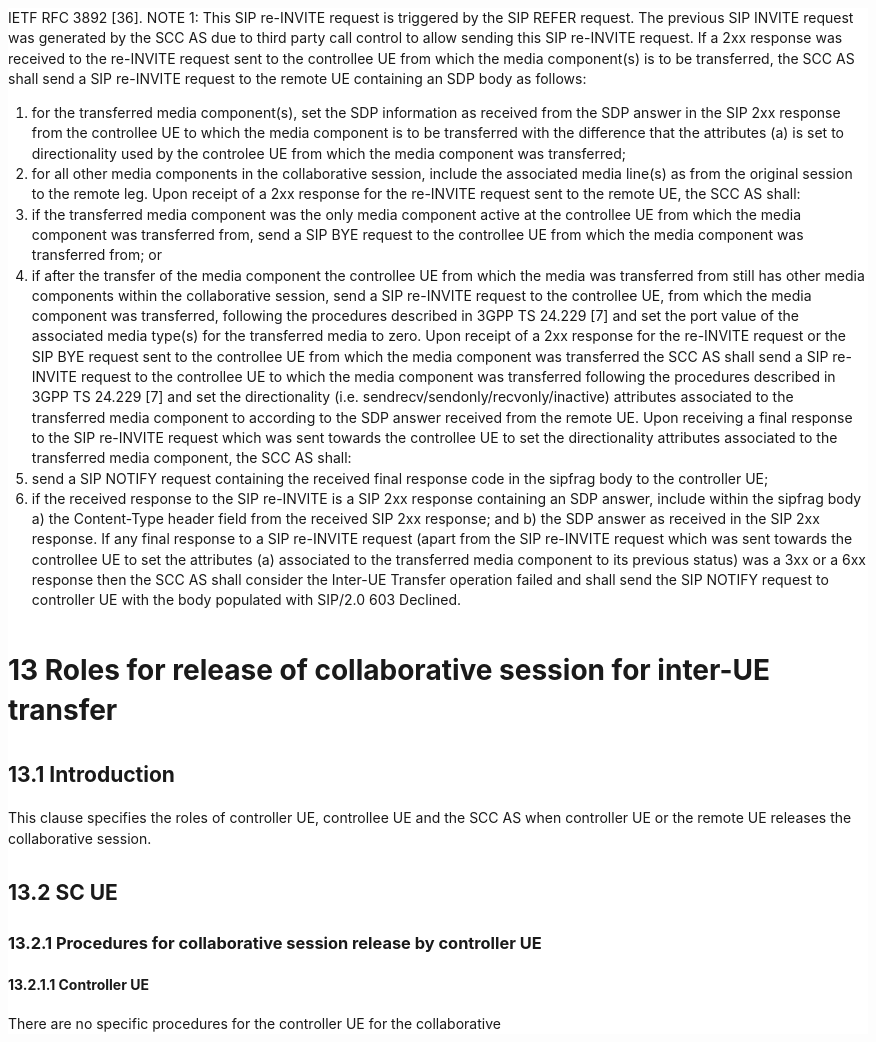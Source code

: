 IETF RFC 3892 [36].
NOTE 1: This SIP re-INVITE request is triggered by the SIP REFER request. The
previous SIP INVITE request was generated by the SCC AS due to third party
call control to allow sending this SIP re-INVITE request.
If a 2xx response was received to the re-INVITE request sent to the controllee
UE from which the media component(s) is to be transferred, the SCC AS shall
send a SIP re-INVITE request to the remote UE containing an SDP body as
follows:
1) for the transferred media component(s), set the SDP information as received
from the SDP answer in the SIP 2xx response from the controllee UE to which
the media component is to be transferred with the difference that the
attributes (a) is set to directionality used by the controlee UE from which
the media component was transferred;
2) for all other media components in the collaborative session, include the
associated media line(s) as from the original session to the remote leg.
Upon receipt of a 2xx response for the re-INVITE request sent to the remote
UE, the SCC AS shall:
1) if the transferred media component was the only media component active at
the controllee UE from which the media component was transferred from, send a
SIP BYE request to the controllee UE from which the media component was
transferred from; or
2) if after the transfer of the media component the controllee UE from which
the media was transferred from still has other media components within the
collaborative session, send a SIP re-INVITE request to the controllee UE, from
which the media component was transferred, following the procedures described
in 3GPP TS 24.229 [7] and set the port value of the associated media type(s)
for the transferred media to zero.
Upon receipt of a 2xx response for the re-INVITE request or the SIP BYE
request sent to the controllee UE from which the media component was
transferred the SCC AS shall send a SIP re-INVITE request to the controllee UE
to which the media component was transferred following the procedures
described in 3GPP TS 24.229 [7] and set the directionality (i.e.
sendrecv/sendonly/recvonly/inactive) attributes associated to the transferred
media component to according to the SDP answer received from the remote UE.
Upon receiving a final response to the SIP re-INVITE request which was sent
towards the controllee UE to set the directionality attributes associated to
the transferred media component, the SCC AS shall:
1) send a SIP NOTIFY request containing the received final response code in
the sipfrag body to the controller UE;
2) if the received response to the SIP re-INVITE is a SIP 2xx response
containing an SDP answer, include within the sipfrag body
a) the Content-Type header field from the received SIP 2xx response; and
b) the SDP answer as received in the SIP 2xx response.
If any final response to a SIP re-INVITE request (apart from the SIP re-INVITE
request which was sent towards the controllee UE to set the attributes (a)
associated to the transferred media component to its previous status) was a
3xx or a 6xx response then the SCC AS shall consider the Inter-UE Transfer
operation failed and shall send the SIP NOTIFY request to controller UE with
the body populated with SIP/2.0 603 Declined.
# 13 Roles for release of collaborative session for inter-UE transfer
## 13.1 Introduction
This clause specifies the roles of controller UE, controllee UE and the SCC AS
when controller UE or the remote UE releases the collaborative session.
## 13.2 SC UE
### 13.2.1 Procedures for collaborative session release by controller UE
#### 13.2.1.1 Controller UE
There are no specific procedures for the controller UE for the collaborative